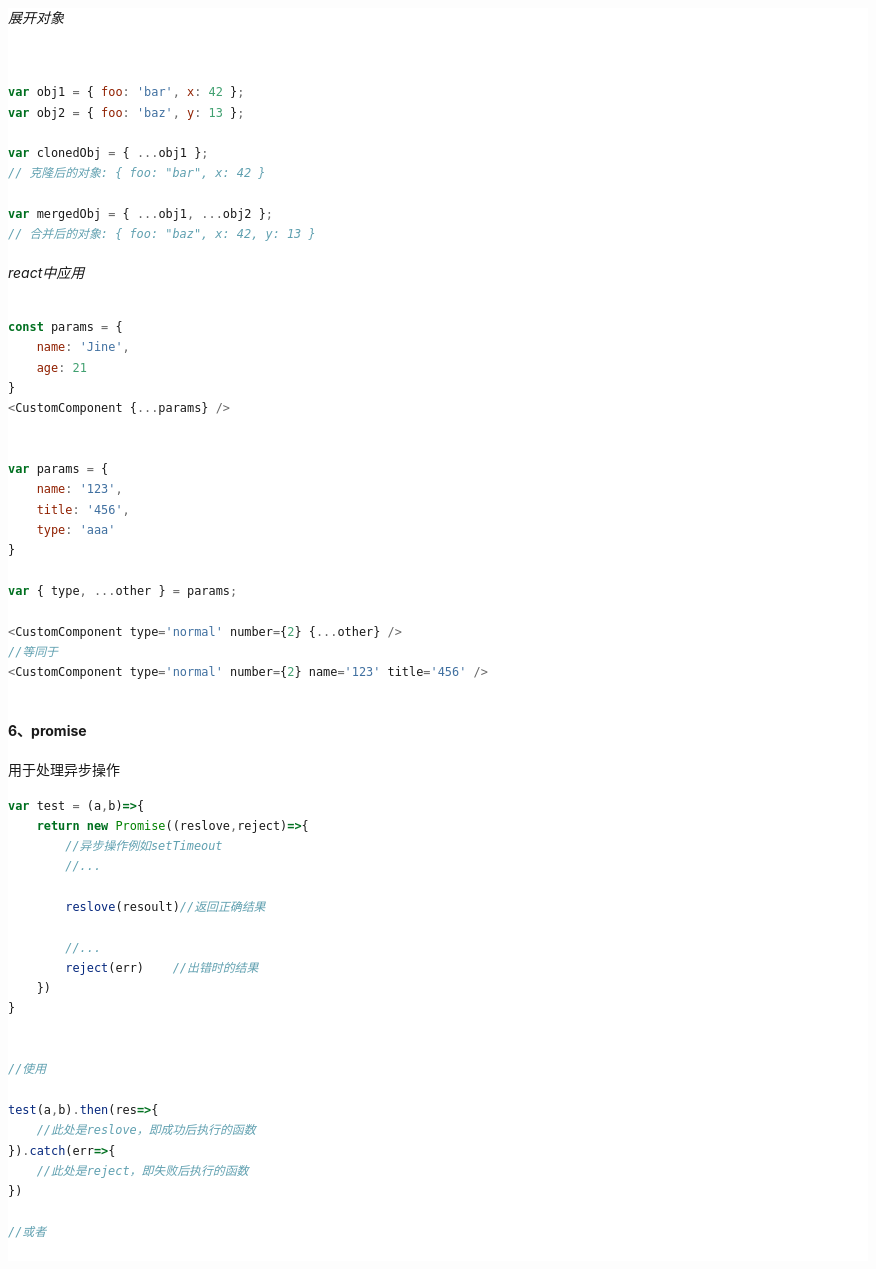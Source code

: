 ###### 展开对象

```javascript

var obj1 = { foo: 'bar', x: 42 };
var obj2 = { foo: 'baz', y: 13 };
 
var clonedObj = { ...obj1 };
// 克隆后的对象: { foo: "bar", x: 42 }
 
var mergedObj = { ...obj1, ...obj2 };
// 合并后的对象: { foo: "baz", x: 42, y: 13 }
```

###### react中应用

```javascript
const params = {
	name: 'Jine',
	age: 21
}
<CustomComponent {...params} />
 
 
var params = {
	name: '123',
	title: '456',
	type: 'aaa'
}
 
var { type, ...other } = params;
 
<CustomComponent type='normal' number={2} {...other} />
//等同于
<CustomComponent type='normal' number={2} name='123' title='456' />
 
```

#### 6、promise

用于处理异步操作

```javascript
var test = (a,b)=>{
    return new Promise((reslove,reject)=>{
        //异步操作例如setTimeout
        //...
        
        reslove(resoult)//返回正确结果
        
        //...
        reject(err)    //出错时的结果
    })
}
 
 
//使用
 
test(a,b).then(res=>{
    //此处是reslove，即成功后执行的函数
}).catch(err=>{
    //此处是reject，即失败后执行的函数
})
 
//或者
 
```